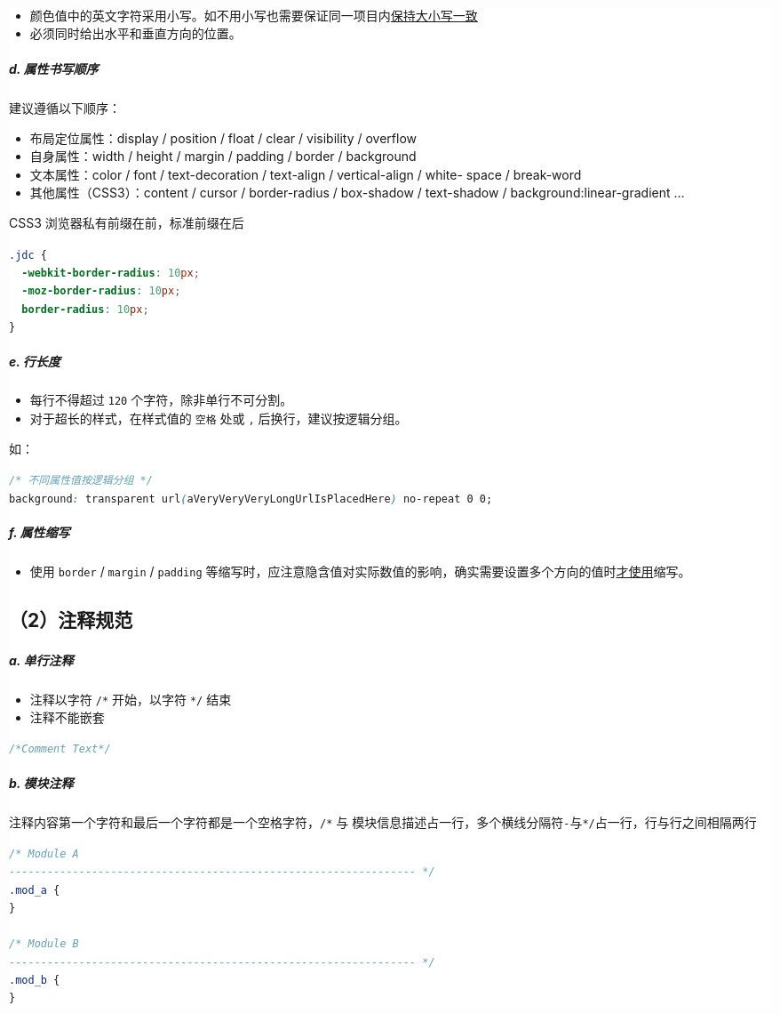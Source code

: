 - 颜色值中的英文字符采用小写。如不用小写也需要保证同一项目内<u>保持大小写一致</u>
- 必须同时给出水平和垂直方向的位置。

##### d. 属性书写顺序

建议遵循以下顺序：

- 布局定位属性：display / position / float / clear / visibility / overflow
- 自身属性：width / height / margin / padding / border / background
- 文本属性：color / font / text-decoration / text-align / vertical-align / white- space / break-word
- 其他属性（CSS3）：content / cursor / border-radius / box-shadow / text-shadow / background:linear-gradient …

CSS3 浏览器私有前缀在前，标准前缀在后

```css
.jdc {
  -webkit-border-radius: 10px;
  -moz-border-radius: 10px;
  border-radius: 10px;
}
```

##### e. 行长度

- 每行不得超过 `120` 个字符，除非单行不可分割。
- 对于超长的样式，在样式值的 `空格` 处或 `,` 后换行，建议按逻辑分组。

如：

```css
/* 不同属性值按逻辑分组 */
background: transparent url(aVeryVeryVeryLongUrlIsPlacedHere) no-repeat 0 0;
```

##### f. 属性缩写

- 使用 `border` / `margin` / `padding` 等缩写时，应注意隐含值对实际数值的影响，确实需要设置多个方向的值时<u>才使用</u>缩写。

## （2）注释规范

##### a. 单行注释

- 注释以字符 `/*` 开始，以字符 `*/` 结束
- 注释不能嵌套

```css
/*Comment Text*/
```

##### b. 模块注释

注释内容第一个字符和最后一个字符都是一个空格字符，`/*` 与 模块信息描述占一行，多个横线分隔符`-`与`*/`占一行，行与行之间相隔两行

```css
/* Module A
---------------------------------------------------------------- */
.mod_a {
}

/* Module B
---------------------------------------------------------------- */
.mod_b {
}
```
